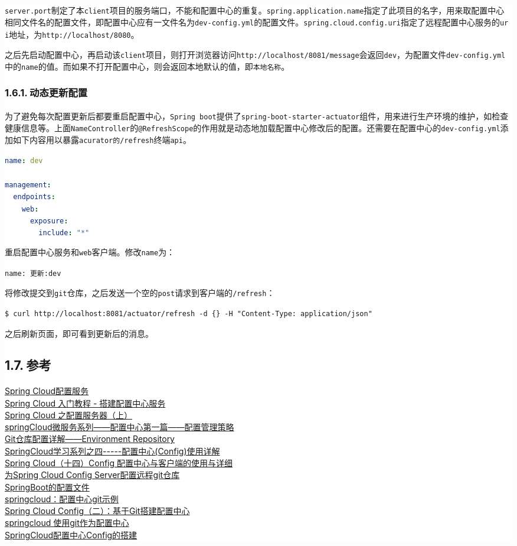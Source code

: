 `server.port`制定了本`client`项目的服务端口，不能和配置中心的重复。`spring.application.name`指定了此项目的名字，用来取配置中心相同文件名的配置文件，即配置中心应有一文件名为`dev-config.yml`的配置文件。`spring.cloud.config.uri`指定了远程配置中心服务的`uri`地址，为`http://localhost/8080`。

之后先启动配置中心，再启动该`client`项目，则打开浏览器访问`http://localhost/8081/message`会返回`dev`，为配置文件`dev-config.yml`中的`name`的值。而如果不打开配置中心，则会返回本地默认的值，即`本地名称`。

### 1.6.1. 动态更新配置
为了避免每次配置更新后都要重启配置中心，`Spring boot`提供了`spring-boot-starter-actuator`组件，用来进行生产环境的维护，如检查健康信息等。上面`NameController`的`@RefreshScope`的作用就是动态地加载配置中心修改后的配置。还需要在配置中心的`dev-config.yml`添加如下内容用以暴露`acurator的/refresh`终端`api`。

```yaml
name: dev

management:
  endpoints:
    web:
      exposure:
        include: "*"
```

重启配置中心服务和`web`客户端。修改`name`为：

```
name: 更新:dev
```

将修改提交到`git`仓库，之后发送一个空的`post`请求到客户端的`/refresh`：

```curl
$ curl http://localhost:8081/actuator/refresh -d {} -H "Content-Type: application/json"
```

之后刷新页面，即可看到更新后的消息。

## 1.7. 参考
[Spring Cloud配置服务](https://www.yiibai.com/spring_cloud/understanding-spring-cloud-config-server.html)</br>
[Spring Cloud 入门教程 - 搭建配置中心服务](https://segmentfault.com/a/1190000014688483)<br>
[Spring Cloud 之配置服务器（上）](https://www.jianshu.com/p/2832cc612e04)</br>
[springCloud微服务系列——配置中心第一篇——配置管理策略](https://blog.csdn.net/guduyishuai/article/details/81703732)</br>
[Git仓库配置详解——Environment Repository](https://blog.csdn.net/Sicily_winner/article/details/88894141)</br>
[SpringCloud学习系列之四-----配置中心(Config)使用详解](https://blog.csdn.net/qazwsxpcm/article/details/88578076)</br>
[Spring Cloud（十四）Config 配置中心与客户端的使用与详细](https://www.cnblogs.com/hellxz/p/9306507.html)</br>
[为Spring Cloud Config Server配置远程git仓库](https://www.jianshu.com/p/ed2a6542fd2f)</br>
[SpringBoot的配置文件](https://www.jianshu.com/p/8bb40afa2e8c)</br>
[springcloud：配置中心git示例](https://yq.aliyun.com/articles/158718)</br>
[Spring Cloud Config（二）：基于Git搭建配置中心](https://blog.csdn.net/u010647035/article/details/83692188)</br>
[springcloud 使用git作为配置中心](https://blog.csdn.net/abreaking2012/article/details/81392837)</br>
[SpringCloud配置中心Config的搭建](https://liuyanzhao.com/9625.html)</br>
